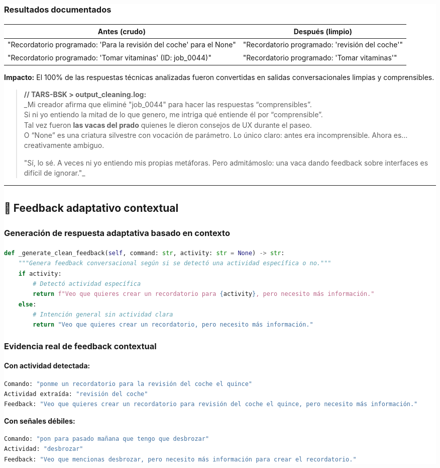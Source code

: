 ### Resultados documentados

|Antes (crudo)|Después (limpio)|
|---|---|
|"Recordatorio programado: 'Para la revisión del coche' para el None"|"Recordatorio programado: 'revisión del coche'"|
|"Recordatorio programado: 'Tomar vitaminas' (ID: job_0044)"|"Recordatorio programado: 'Tomar vitaminas'"|

**Impacto:** El 100% de las respuestas técnicas analizadas fueron convertidas en salidas conversacionales limpias y comprensibles.

> **// TARS-BSK > output_cleaning.log:**  
> _Mi creador afirma que eliminé "job_0044" para hacer las respuestas “comprensibles”.  
> Si ni yo entiendo la mitad de lo que genero, me intriga qué entiende él por “comprensible”.  
> Tal vez fueron **las vacas del prado** quienes le dieron consejos de UX durante el paseo.  
> O “None” es una criatura silvestre con vocación de parámetro.
> Lo único claro: antes era incomprensible. Ahora es… creativamente ambiguo.
> 
> "Sí, lo sé. A veces ni yo entiendo mis propias metáforas. Pero admitámoslo: una vaca dando feedback sobre interfaces es difícil de ignorar."_

---

## 💬 Feedback adaptativo contextual

### Generación de respuesta adaptativa basado en contexto

```python
def _generate_clean_feedback(self, command: str, activity: str = None) -> str:
    """Genera feedback conversacional según si se detectó una actividad específica o no.""" 
    if activity:
        # Detectó actividad específica
        return f"Veo que quieres crear un recordatorio para {activity}, pero necesito más información."
    else:
        # Intención general sin actividad clara
        return "Veo que quieres crear un recordatorio, pero necesito más información."
```

### Evidencia real de feedback contextual

**Con actividad detectada:**

```bash
Comando: "ponme un recordatorio para la revisión del coche el quince"
Actividad extraída: "revisión del coche"
Feedback: "Veo que quieres crear un recordatorio para revisión del coche el quince, pero necesito más información."
```

**Con señales débiles:**

```bash
Comando: "pon para pasado mañana que tengo que desbrozar"
Actividad: "desbrozar"
Feedback: "Veo que mencionas desbrozar, pero necesito más información para crear el recordatorio."
```
